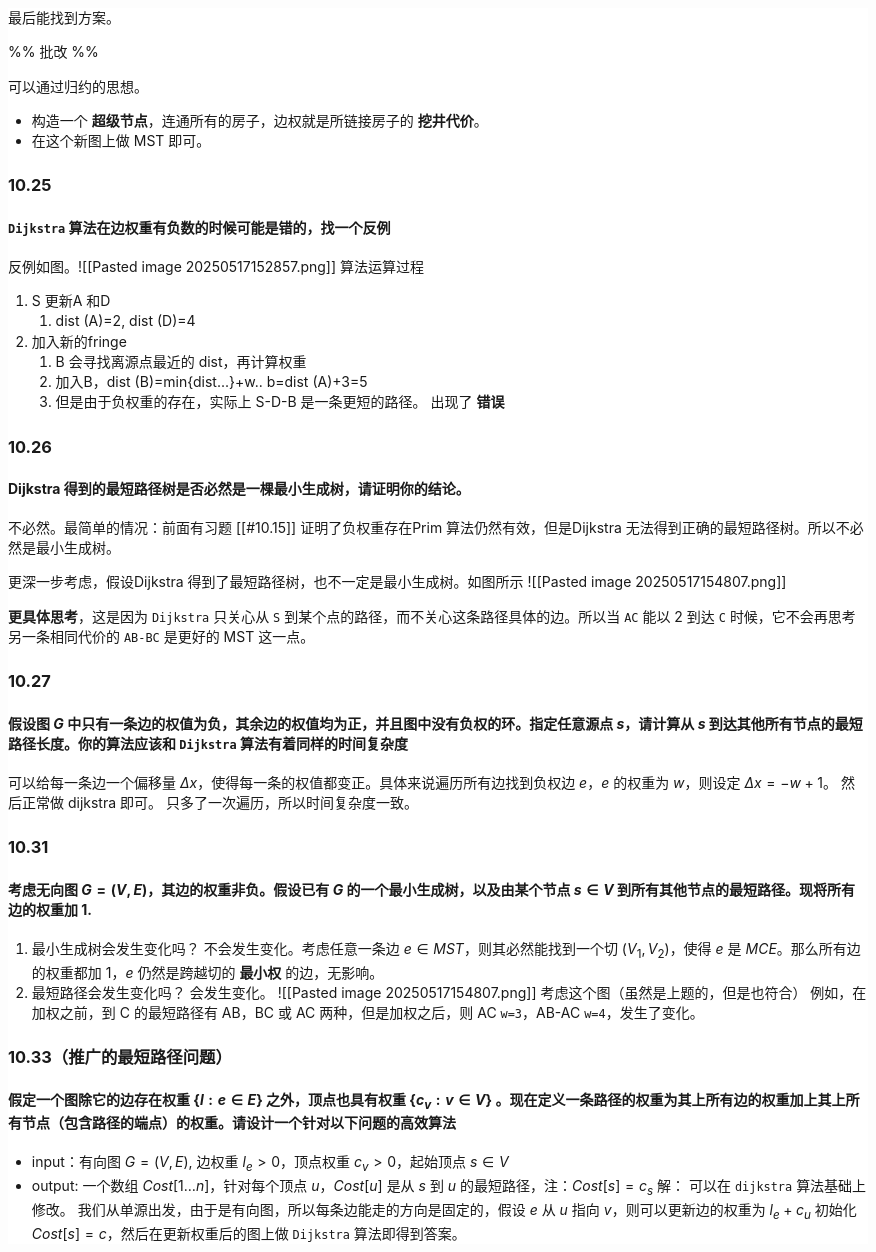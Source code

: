 最后能找到方案。

%% 批改 %%

可以通过归约的思想。
- 构造一个 **超级节点**，连通所有的房子，边权就是所链接房子的 **挖井代价**。
- 在这个新图上做 MST 即可。

### 10.25
#### `Dijkstra` 算法在边权重有负数的时候可能是错的，找一个反例
反例如图。![[Pasted image 20250517152857.png]]
算法运算过程
1. S 更新A 和D
	1. dist (A)=2, dist (D)=4
2. 加入新的fringe
	1. B 会寻找离源点最近的 dist，再计算权重
	2. 加入B，dist (B)=min{dist...}+w.. b=dist (A)+3=5
	3. 但是由于负权重的存在，实际上 S-D-B 是一条更短的路径。
出现了 **错误**

### 10.26
#### Dijkstra 得到的最短路径树是否必然是一棵最小生成树，请证明你的结论。
不必然。最简单的情况：前面有习题 [[#10.15]] 证明了负权重存在Prim 算法仍然有效，但是Dijkstra 无法得到正确的最短路径树。所以不必然是最小生成树。

更深一步考虑，假设Dijkstra 得到了最短路径树，也不一定是最小生成树。如图所示
![[Pasted image 20250517154807.png]]

**更具体思考**，这是因为 `Dijkstra` 只关心从 `S` 到某个点的路径，而不关心这条路径具体的边。所以当 `AC` 能以 2 到达 `C` 时候，它不会再思考另一条相同代价的 `AB-BC` 是更好的 MST 这一点。

### 10.27
#### 假设图 $G$ 中只有一条边的权值为负，其余边的权值均为正，并且图中没有负权的环。指定任意源点 $s$，请计算从 $s$ 到达其他所有节点的最短路径长度。你的算法应该和 `Dijkstra` 算法有着同样的时间复杂度

可以给每一条边一个偏移量 $\Delta x$，使得每一条的权值都变正。具体来说遍历所有边找到负权边 $e$，$e$ 的权重为 $w$，则设定 $\Delta x=-w+1$。
然后正常做 dijkstra 即可。
只多了一次遍历，所以时间复杂度一致。

### 10.31
#### 考虑无向图 $G=(V,E)$，其边的权重非负。假设已有 $G$ 的一个最小生成树，以及由某个节点 $s \in V$ 到所有其他节点的最短路径。现将所有边的权重加 1.
1. 最小生成树会发生变化吗？
	不会发生变化。考虑任意一条边 $e\in MST$，则其必然能找到一个切 $(V_{1},V_{2})$，使得 $e$ 是 $MCE$。那么所有边的权重都加 1，$e$ 仍然是跨越切的 **最小权** 的边，无影响。
2. 最短路径会发生变化吗？
	会发生变化。
	![[Pasted image 20250517154807.png]] 考虑这个图（虽然是上题的，但是也符合）
	例如，在加权之前，到 C 的最短路径有 AB，BC 或 AC 两种，但是加权之后，则 AC `w=3`，AB-AC `w=4`，发生了变化。

### 10.33（推广的最短路径问题）
#### 假定一个图除它的边存在权重 $\{ l: e\in E \}$ 之外，顶点也具有权重 $\{ c_{v}:v\in V \}$ 。现在定义一条路径的权重为其上所有边的权重加上其上所有节点（包含路径的端点）的权重。请设计一个针对以下问题的高效算法
- input：有向图 $G=(V,E)$, 边权重 $l_{e}>0$，顶点权重 $c_v >0$，起始顶点 $s \in V$
- output: 一个数组 $Cost[1\dots n]$，针对每个顶点 $u$，$Cost[u]$ 是从 $s$ 到 $u$ 的最短路径，注：$Cost[s]=c_{s}$
解：
可以在 `dijkstra` 算法基础上修改。
我们从单源出发，由于是有向图，所以每条边能走的方向是固定的，假设 $e$ 从 $u$ 指向 $v$，则可以更新边的权重为 $l_{e}+c_{u}$
初始化 $Cost[s]=c$，然后在更新权重后的图上做 `Dijkstra` 算法即得到答案。
